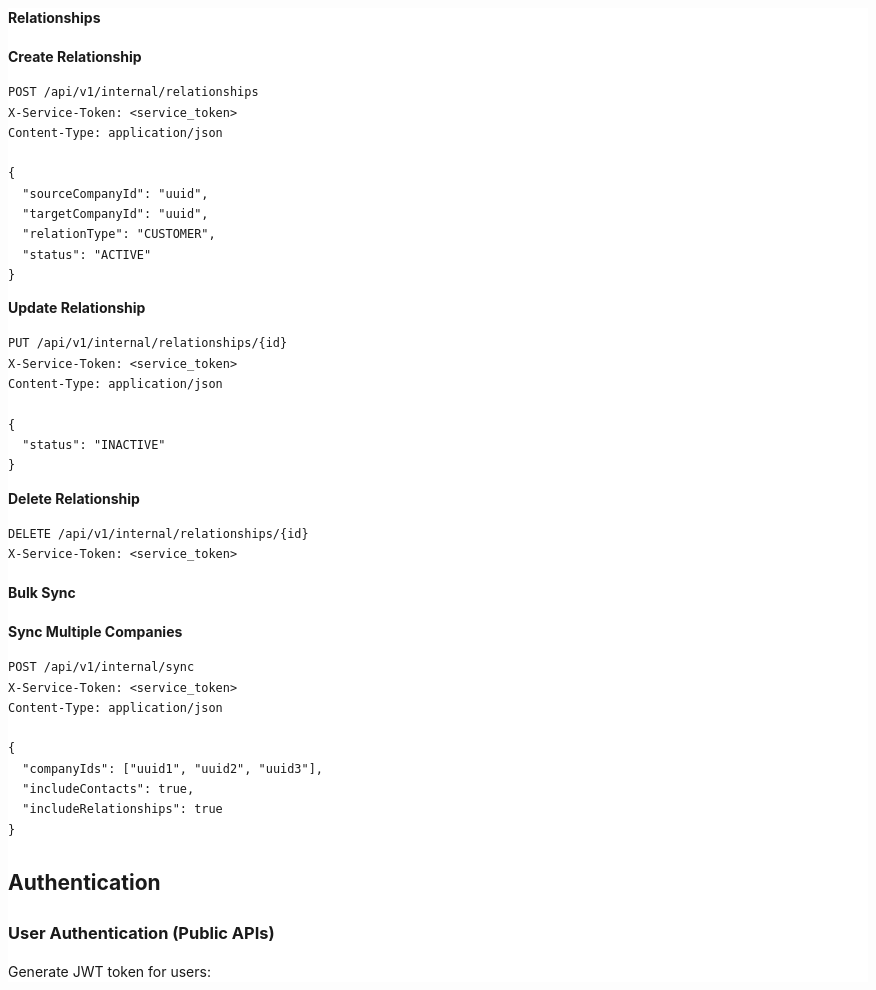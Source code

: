 #### Relationships

**Create Relationship**
```http
POST /api/v1/internal/relationships
X-Service-Token: <service_token>
Content-Type: application/json

{
  "sourceCompanyId": "uuid",
  "targetCompanyId": "uuid",
  "relationType": "CUSTOMER",
  "status": "ACTIVE"
}
```

**Update Relationship**
```http
PUT /api/v1/internal/relationships/{id}
X-Service-Token: <service_token>
Content-Type: application/json

{
  "status": "INACTIVE"
}
```

**Delete Relationship**
```http
DELETE /api/v1/internal/relationships/{id}
X-Service-Token: <service_token>
```

#### Bulk Sync

**Sync Multiple Companies**
```http
POST /api/v1/internal/sync
X-Service-Token: <service_token>
Content-Type: application/json

{
  "companyIds": ["uuid1", "uuid2", "uuid3"],
  "includeContacts": true,
  "includeRelationships": true
}
```

## Authentication

### User Authentication (Public APIs)

Generate JWT token for users:
